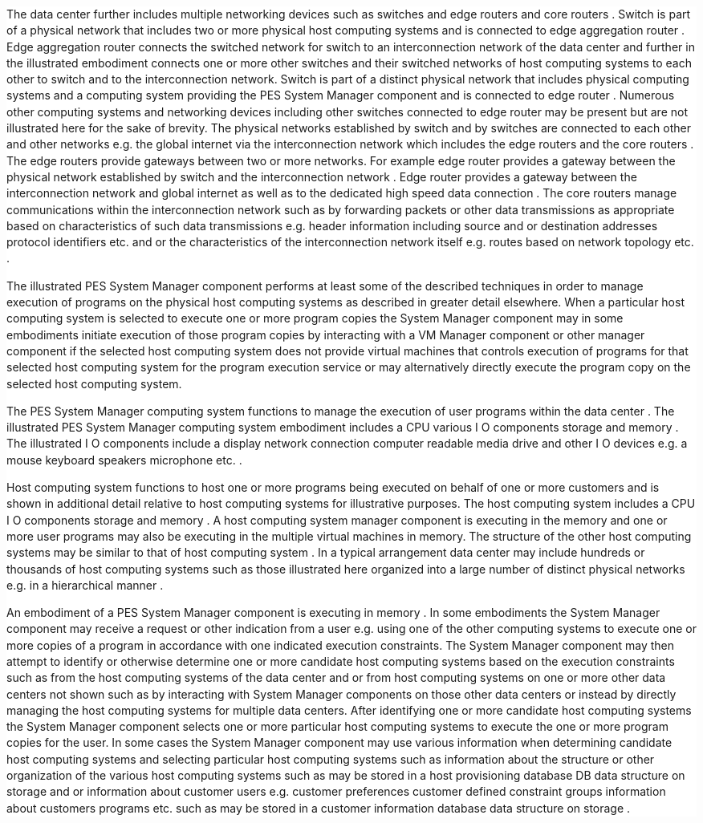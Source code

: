 The data center further includes multiple networking devices such as switches and edge routers and core routers . Switch is part of a physical network that includes two or more physical host computing systems and is connected to edge aggregation router . Edge aggregation router connects the switched network for switch to an interconnection network of the data center and further in the illustrated embodiment connects one or more other switches and their switched networks of host computing systems to each other to switch and to the interconnection network. Switch is part of a distinct physical network that includes physical computing systems and a computing system providing the PES System Manager component and is connected to edge router . Numerous other computing systems and networking devices including other switches connected to edge router may be present but are not illustrated here for the sake of brevity. The physical networks established by switch and by switches are connected to each other and other networks e.g. the global internet via the interconnection network which includes the edge routers and the core routers . The edge routers provide gateways between two or more networks. For example edge router provides a gateway between the physical network established by switch and the interconnection network . Edge router provides a gateway between the interconnection network and global internet as well as to the dedicated high speed data connection . The core routers manage communications within the interconnection network such as by forwarding packets or other data transmissions as appropriate based on characteristics of such data transmissions e.g. header information including source and or destination addresses protocol identifiers etc. and or the characteristics of the interconnection network itself e.g. routes based on network topology etc. .

The illustrated PES System Manager component performs at least some of the described techniques in order to manage execution of programs on the physical host computing systems as described in greater detail elsewhere. When a particular host computing system is selected to execute one or more program copies the System Manager component may in some embodiments initiate execution of those program copies by interacting with a VM Manager component or other manager component if the selected host computing system does not provide virtual machines that controls execution of programs for that selected host computing system for the program execution service or may alternatively directly execute the program copy on the selected host computing system.

The PES System Manager computing system functions to manage the execution of user programs within the data center . The illustrated PES System Manager computing system embodiment includes a CPU various I O components storage and memory . The illustrated I O components include a display network connection computer readable media drive and other I O devices e.g. a mouse keyboard speakers microphone etc. .

Host computing system functions to host one or more programs being executed on behalf of one or more customers and is shown in additional detail relative to host computing systems for illustrative purposes. The host computing system includes a CPU I O components storage and memory . A host computing system manager component is executing in the memory and one or more user programs may also be executing in the multiple virtual machines in memory. The structure of the other host computing systems may be similar to that of host computing system . In a typical arrangement data center may include hundreds or thousands of host computing systems such as those illustrated here organized into a large number of distinct physical networks e.g. in a hierarchical manner .

An embodiment of a PES System Manager component is executing in memory . In some embodiments the System Manager component may receive a request or other indication from a user e.g. using one of the other computing systems to execute one or more copies of a program in accordance with one indicated execution constraints. The System Manager component may then attempt to identify or otherwise determine one or more candidate host computing systems based on the execution constraints such as from the host computing systems of the data center and or from host computing systems on one or more other data centers not shown such as by interacting with System Manager components on those other data centers or instead by directly managing the host computing systems for multiple data centers. After identifying one or more candidate host computing systems the System Manager component selects one or more particular host computing systems to execute the one or more program copies for the user. In some cases the System Manager component may use various information when determining candidate host computing systems and selecting particular host computing systems such as information about the structure or other organization of the various host computing systems such as may be stored in a host provisioning database DB data structure on storage and or information about customer users e.g. customer preferences customer defined constraint groups information about customers programs etc. such as may be stored in a customer information database data structure on storage .
